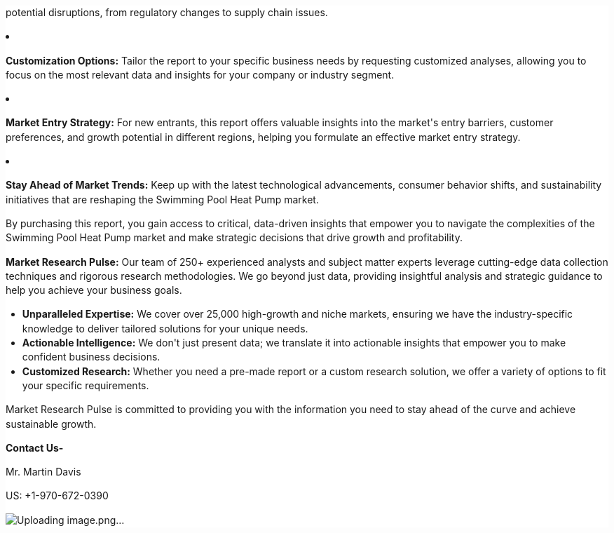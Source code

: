 potential disruptions, from regulatory changes to supply chain issues.</p></li><li><p><strong>Customization Options:</strong> Tailor the report to your specific business needs by requesting customized analyses, allowing you to focus on the most relevant data and insights for your company or industry segment.</p></li><li><p><strong>Market Entry Strategy:</strong> For new entrants, this report offers valuable insights into the market's entry barriers, customer preferences, and growth potential in different regions, helping you formulate an effective market entry strategy.</p></li><li><p><strong>Stay Ahead of Market Trends:</strong> Keep up with the latest technological advancements, consumer behavior shifts, and sustainability initiatives that are reshaping the Swimming Pool Heat Pump market.</p></li></ol><p>By purchasing this report, you gain access to critical, data-driven insights that empower you to navigate the complexities of the Swimming Pool Heat Pump market and make strategic decisions that drive growth and profitability.</p><p><strong>Market Research Pulse:</strong>&nbsp;Our team of 250+ experienced analysts and subject matter experts leverage cutting-edge data collection techniques and rigorous research methodologies. We go beyond just data, providing insightful analysis and strategic guidance to help you achieve your business goals.</p><ul><li><strong>Unparalleled Expertise:</strong>&nbsp;We cover over 25,000 high-growth and niche markets, ensuring we have the industry-specific knowledge to deliver tailored solutions for your unique needs.</li><li><strong>Actionable Intelligence:</strong>&nbsp;We don't just present data; we translate it into actionable insights that empower you to make confident business decisions.</li><li><strong>Customized Research:</strong>&nbsp;Whether you need a pre-made report or a custom research solution, we offer a variety of options to fit your specific requirements.</li></ul><p>Market Research Pulse is committed to providing you with the information you need to stay ahead of the curve and achieve sustainable growth.</p><p><strong>Contact Us-</strong></p><p>Mr. Martin Davis</p><p>US: +1-970-672-0390</p>
![Uploading image.png…]()
